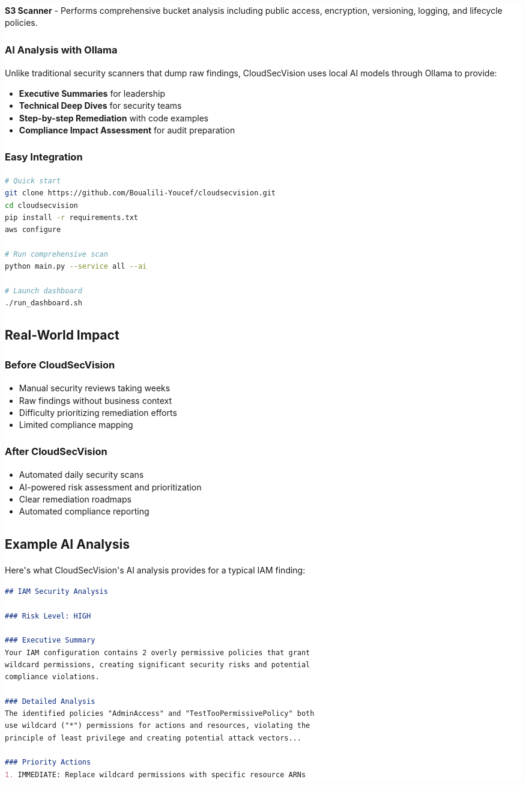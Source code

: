 **S3 Scanner** - Performs comprehensive bucket analysis including public access, encryption, versioning, logging, and lifecycle policies.

### AI Analysis with Ollama

Unlike traditional security scanners that dump raw findings, CloudSecVision uses local AI models through Ollama to provide:

- **Executive Summaries** for leadership
- **Technical Deep Dives** for security teams  
- **Step-by-step Remediation** with code examples
- **Compliance Impact Assessment** for audit preparation

### Easy Integration

```bash
# Quick start
git clone https://github.com/Boualili-Youcef/cloudsecvision.git
cd cloudsecvision
pip install -r requirements.txt
aws configure

# Run comprehensive scan
python main.py --service all --ai

# Launch dashboard
./run_dashboard.sh
```

## Real-World Impact

### Before CloudSecVision
- Manual security reviews taking weeks
- Raw findings without business context
- Difficulty prioritizing remediation efforts
- Limited compliance mapping

### After CloudSecVision  
- Automated daily security scans
- AI-powered risk assessment and prioritization
- Clear remediation roadmaps
- Automated compliance reporting

## Example AI Analysis

Here's what CloudSecVision's AI analysis provides for a typical IAM finding:

```markdown
## IAM Security Analysis

### Risk Level: HIGH

### Executive Summary
Your IAM configuration contains 2 overly permissive policies that grant 
wildcard permissions, creating significant security risks and potential 
compliance violations.

### Detailed Analysis
The identified policies "AdminAccess" and "TestTooPermissivePolicy" both 
use wildcard ("*") permissions for actions and resources, violating the 
principle of least privilege and creating potential attack vectors...

### Priority Actions
1. IMMEDIATE: Replace wildcard permissions with specific resource ARNs
```